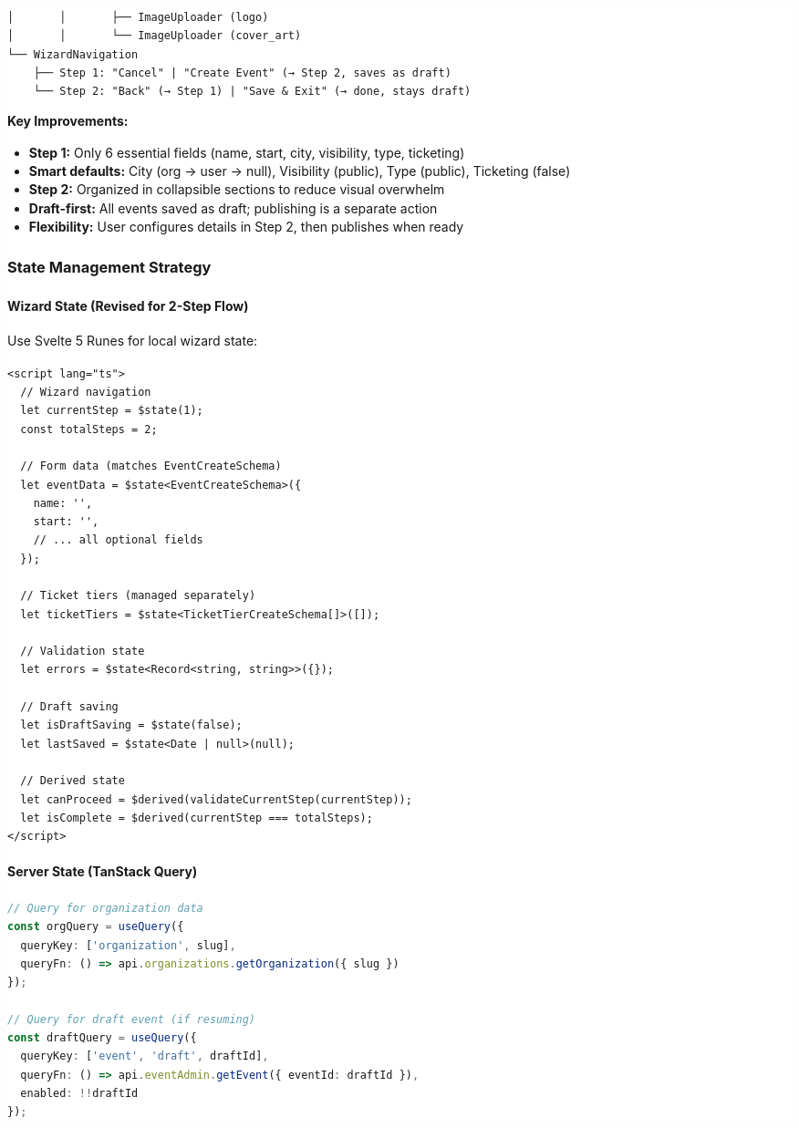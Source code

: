 ```
│       │       ├── ImageUploader (logo)
│       │       └── ImageUploader (cover_art)
└── WizardNavigation
    ├── Step 1: "Cancel" | "Create Event" (→ Step 2, saves as draft)
    └── Step 2: "Back" (→ Step 1) | "Save & Exit" (→ done, stays draft)
```

**Key Improvements:**
- **Step 1:** Only 6 essential fields (name, start, city, visibility, type, ticketing)
- **Smart defaults:** City (org → user → null), Visibility (public), Type (public), Ticketing (false)
- **Step 2:** Organized in collapsible sections to reduce visual overwhelm
- **Draft-first:** All events saved as draft; publishing is a separate action
- **Flexibility:** User configures details in Step 2, then publishes when ready

### State Management Strategy

#### Wizard State (Revised for 2-Step Flow)

Use Svelte 5 Runes for local wizard state:

```svelte
<script lang="ts">
  // Wizard navigation
  let currentStep = $state(1);
  const totalSteps = 2;

  // Form data (matches EventCreateSchema)
  let eventData = $state<EventCreateSchema>({
    name: '',
    start: '',
    // ... all optional fields
  });

  // Ticket tiers (managed separately)
  let ticketTiers = $state<TicketTierCreateSchema[]>([]);

  // Validation state
  let errors = $state<Record<string, string>>({});

  // Draft saving
  let isDraftSaving = $state(false);
  let lastSaved = $state<Date | null>(null);

  // Derived state
  let canProceed = $derived(validateCurrentStep(currentStep));
  let isComplete = $derived(currentStep === totalSteps);
</script>
```

#### Server State (TanStack Query)

```typescript
// Query for organization data
const orgQuery = useQuery({
  queryKey: ['organization', slug],
  queryFn: () => api.organizations.getOrganization({ slug })
});

// Query for draft event (if resuming)
const draftQuery = useQuery({
  queryKey: ['event', 'draft', draftId],
  queryFn: () => api.eventAdmin.getEvent({ eventId: draftId }),
  enabled: !!draftId
});
```